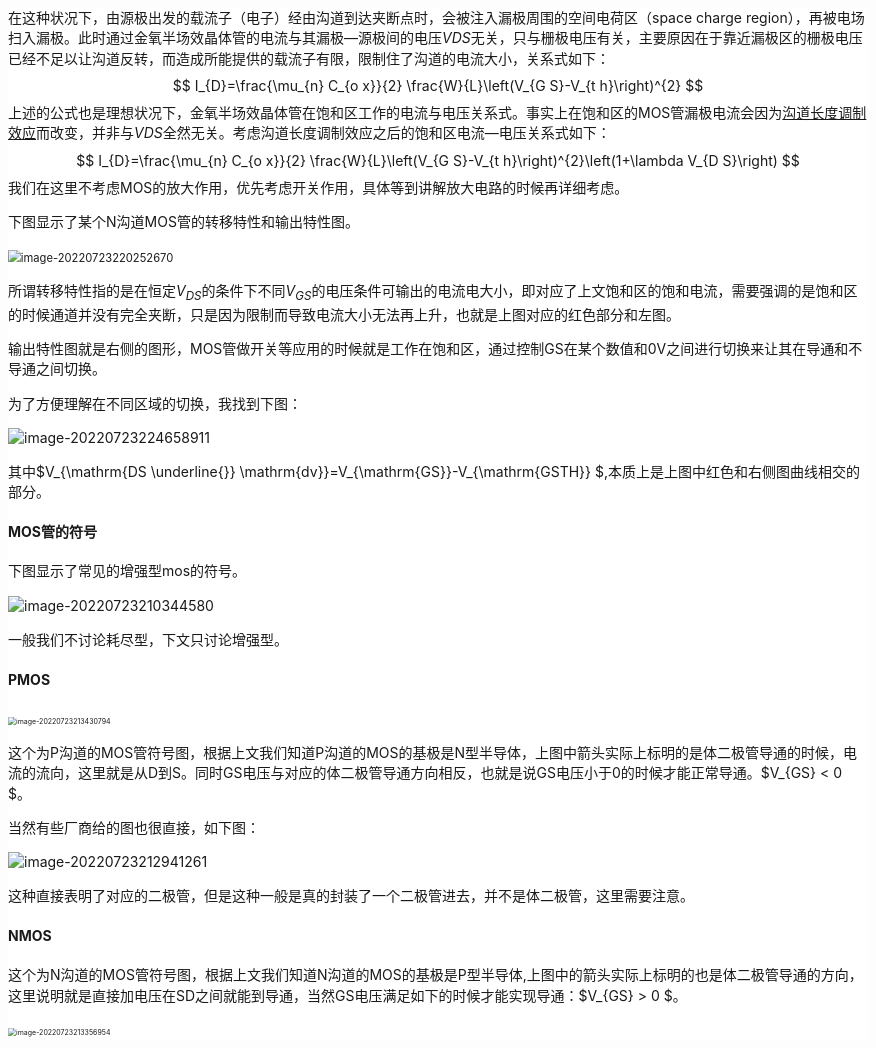 在这种状况下，由源极出发的载流子（电子）经由沟道到达夹断点时，会被注入漏极周围的空间电荷区（space charge region），再被电场扫入漏极。此时通过金氧半场效晶体管的电流与其漏极—源极间的电压*VDS*无关，只与栅极电压有关，主要原因在于靠近漏极区的栅极电压已经不足以让沟道反转，而造成所能提供的载流子有限，限制住了沟道的电流大小，关系式如下：
$$
I_{D}=\frac{\mu_{n} C_{o x}}{2} \frac{W}{L}\left(V_{G S}-V_{t h}\right)^{2}
$$
上述的公式也是理想状况下，金氧半场效晶体管在饱和区工作的电流与电压关系式。事实上在饱和区的MOS管漏极电流会因为[沟道长度调制效应](https://zh.wikipedia.org/w/index.php?title=通道長度調變效應&action=edit&redlink=1)而改变，并非与*VDS*全然无关。考虑沟道长度调制效应之后的饱和区电流—电压关系式如下：
$$
I_{D}=\frac{\mu_{n} C_{o x}}{2} \frac{W}{L}\left(V_{G S}-V_{t h}\right)^{2}\left(1+\lambda V_{D S}\right)
$$
我们在这里不考虑MOS的放大作用，优先考虑开关作用，具体等到讲解放大电路的时候再详细考虑。

下图显示了某个N沟道MOS管的转移特性和输出特性图。

<img src="https://s2.loli.net/2024/09/29/g43OsM5orQUv2ZK.png" alt="image-20220723220252670" style="zoom:80%;" />

所谓转移特性指的是在恒定$V_{DS}$的条件下不同$V_{GS}$的电压条件可输出的电流电大小，即对应了上文饱和区的饱和电流，需要强调的是饱和区的时候通道并没有完全夹断，只是因为限制而导致电流大小无法再上升，也就是上图对应的红色部分和左图。

输出特性图就是右侧的图形，MOS管做开关等应用的时候就是工作在饱和区，通过控制GS在某个数值和0V之间进行切换来让其在导通和不导通之间切换。

为了方便理解在不同区域的切换，我找到下图：

![image-20220723224658911](https://s2.loli.net/2024/09/29/lghS3NH7f2WwkR1.png)

其中$V_{\mathrm{DS \underline{}} \mathrm{dv}}=V_{\mathrm{GS}}-V_{\mathrm{GSTH}} $,本质上是上图中红色和右侧图曲线相交的部分。

#### MOS管的符号

下图显示了常见的增强型mos的符号。

![image-20220723210344580](https://s2.loli.net/2024/09/29/xQowWtcNJ7lp3zS.png)

一般我们不讨论耗尽型，下文只讨论增强型。

#### PMOS

<img src="https://i-blog.csdnimg.cn/blog_migrate/1fcd69084fe88caf9c1dc2815e506eda.png" alt="image-20220723213430794" style="zoom: 50%;" />

这个为P沟道的MOS管符号图，根据上文我们知道P沟道的MOS的基极是N型半导体，上图中箭头实际上标明的是体二极管导通的时候，电流的流向，这里就是从D到S。同时GS电压与对应的体二极管导通方向相反，也就是说GS电压小于0的时候才能正常导通。$V_{GS} < 0 $。

当然有些厂商给的图也很直接，如下图：

![image-20220723212941261](https://s2.loli.net/2024/09/29/XcPO4eCwrUyD1vq.png)

这种直接表明了对应的二极管，但是这种一般是真的封装了一个二极管进去，并不是体二极管，这里需要注意。

#### NMOS

这个为N沟道的MOS管符号图，根据上文我们知道N沟道的MOS的基极是P型半导体,上图中的箭头实际上标明的也是体二极管导通的方向，这里说明就是直接加电压在SD之间就能到导通，当然GS电压满足如下的时候才能实现导通：$V_{GS} > 0 $。

<img src="https://s2.loli.net/2024/09/29/8hySgmcXkx9LRQT.png" alt="image-20220723213356954" style="zoom:50%;" />
